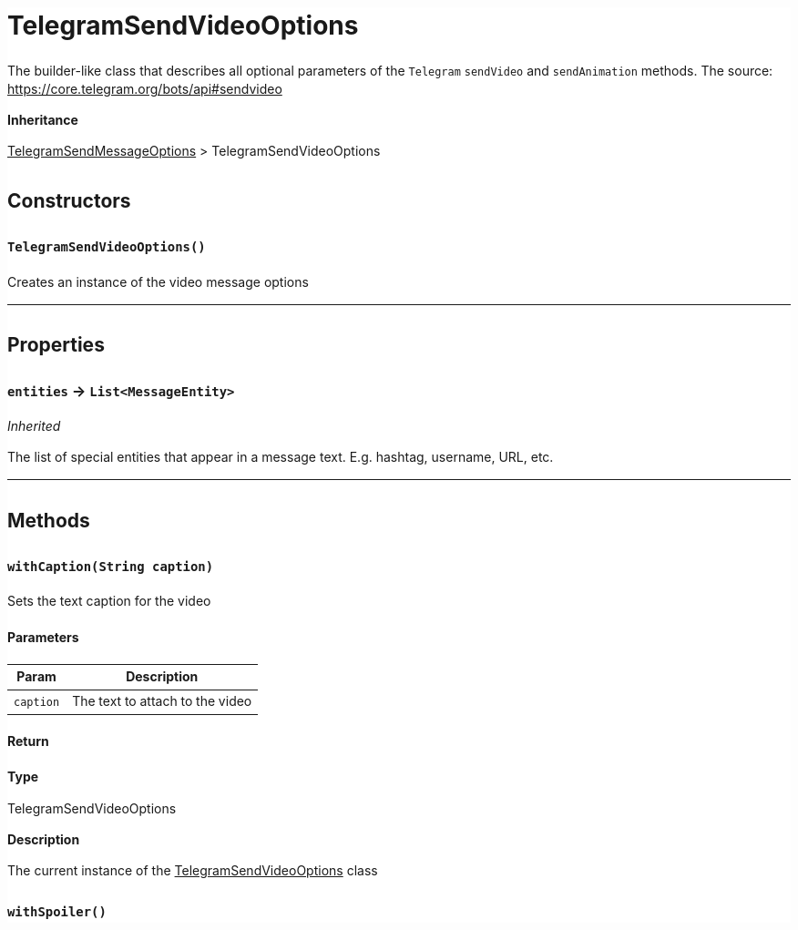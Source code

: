 # TelegramSendVideoOptions

The builder-like class that describes all optional parameters of the `Telegram` `sendVideo` and `sendAnimation` methods. The source: https://core.telegram.org/bots/api#sendvideo

**Inheritance**

[TelegramSendMessageOptions](/types/Classes/TelegramSendMessageOptions.md)
&gt;
TelegramSendVideoOptions

## Constructors

### `TelegramSendVideoOptions()`

Creates an instance of the video message options

---

## Properties

### `entities` → `List<MessageEntity>`

_Inherited_

The list of special entities that appear in a message text. E.g. hashtag, username, URL, etc.

---

## Methods

### `withCaption(String caption)`

Sets the text caption for the video

#### Parameters

| Param     | Description                     |
| --------- | ------------------------------- |
| `caption` | The text to attach to the video |

#### Return

**Type**

TelegramSendVideoOptions

**Description**

The current instance of the [TelegramSendVideoOptions](/types/Classes/TelegramSendVideoOptions.md) class

### `withSpoiler()`
